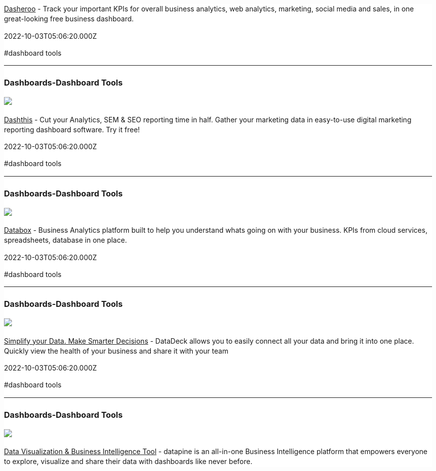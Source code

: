 [Dasheroo](https://www.dasheroo.com) - Track your important KPIs for overall business analytics, web analytics, marketing, social media and sales, in one great-looking free business dashboard.

2022-10-03T05:06:20.000Z

#dashboard tools

---

### Dashboards-Dashboard Tools

![](https://dashthis.com/media/5446/website_og-1.png)

[Dashthis](https://dashthis.com) - Cut your Analytics, SEM & SEO reporting time in half. Gather your marketing data in easy-to-use digital marketing reporting dashboard software. Try it free!

2022-10-03T05:06:20.000Z

#dashboard tools

---

### Dashboards-Dashboard Tools

![](https://cdnwebsite.databox.com/wp-content/uploads/2019/04/23015412/OG_image.jpg)

[Databox](https://databox.com) - Business Analytics platform built to help you understand whats going on with your business. KPIs from cloud services, spreadsheets, database in one place.

2022-10-03T05:06:20.000Z

#dashboard tools

---

### Dashboards-Dashboard Tools

![](https://ptmindwebsite.s3-ap-northeast-1.amazonaws.com/2018/10/test.jpg)

[Simplify your Data. Make Smarter Decisions](https://www.datadeck.com) - DataDeck allows you to easily connect all your data and bring it into one place. Quickly view the health of your business and share it with your team

2022-10-03T05:06:20.000Z

#dashboard tools

---

### Dashboards-Dashboard Tools

![](https://www.datapine.com/images/business-intelligence-dashboard-platform-datapine.png)

[Data Visualization & Business Intelligence Tool](https://www.datapine.com) - datapine is an all-in-one Business Intelligence platform that empowers everyone to explore, visualize and share their data with dashboards like never before.
